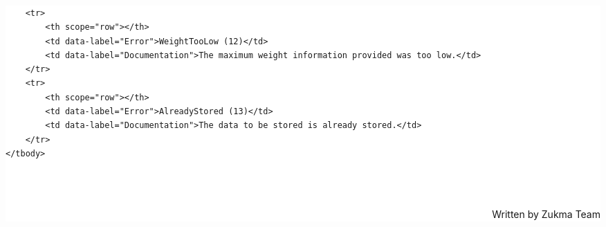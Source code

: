 		<tr>
			<th scope="row"></th>
			<td data-label="Error">WeightTooLow (12)</td>
			<td data-label="Documentation">The maximum weight information provided was too low.</td>
		</tr>
		<tr>
			<th scope="row"></th>
			<td data-label="Error">AlreadyStored (13)</td>
			<td data-label="Documentation">The data to be stored is already stored.</td>
		</tr>
	</tbody>
</table>

<br></br>

<p align=right> Written by Zukma Team </p>

